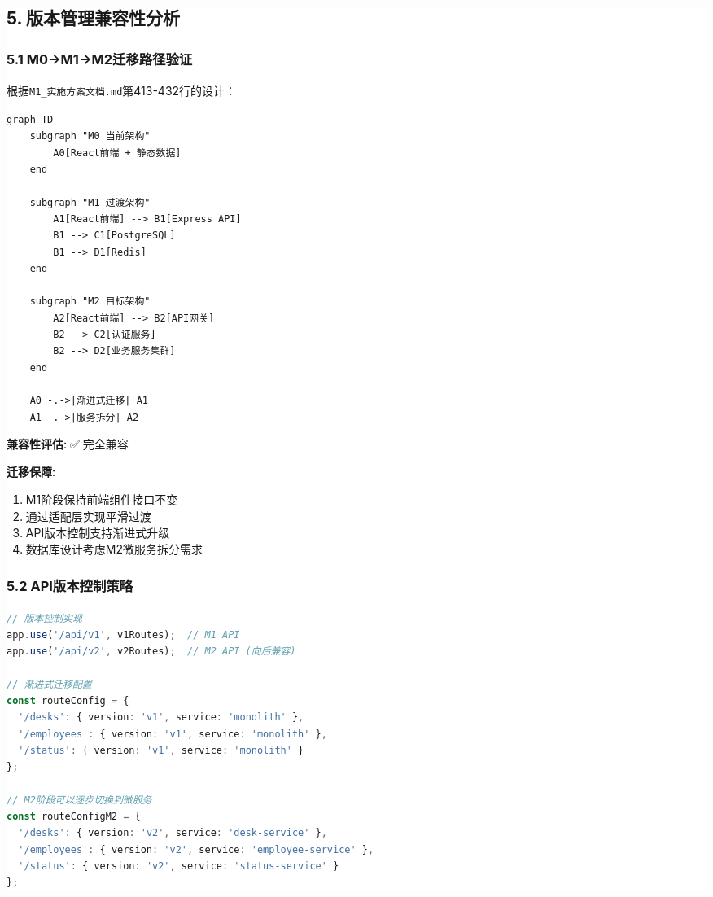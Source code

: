 ## 5. 版本管理兼容性分析

### 5.1 M0→M1→M2迁移路径验证

根据`M1_实施方案文档.md`第413-432行的设计：

```mermaid
graph TD
    subgraph "M0 当前架构"
        A0[React前端 + 静态数据]
    end
    
    subgraph "M1 过渡架构"
        A1[React前端] --> B1[Express API]
        B1 --> C1[PostgreSQL]
        B1 --> D1[Redis]
    end
    
    subgraph "M2 目标架构"
        A2[React前端] --> B2[API网关]
        B2 --> C2[认证服务]
        B2 --> D2[业务服务集群]
    end
    
    A0 -.->|渐进式迁移| A1
    A1 -.->|服务拆分| A2
```

**兼容性评估**: ✅ 完全兼容

**迁移保障**:

1. M1阶段保持前端组件接口不变
2. 通过适配层实现平滑过渡
3. API版本控制支持渐进式升级
4. 数据库设计考虑M2微服务拆分需求

### 5.2 API版本控制策略

```typescript
// 版本控制实现
app.use('/api/v1', v1Routes);  // M1 API
app.use('/api/v2', v2Routes);  // M2 API (向后兼容)

// 渐进式迁移配置
const routeConfig = {
  '/desks': { version: 'v1', service: 'monolith' },
  '/employees': { version: 'v1', service: 'monolith' },
  '/status': { version: 'v1', service: 'monolith' }
};

// M2阶段可以逐步切换到微服务
const routeConfigM2 = {
  '/desks': { version: 'v2', service: 'desk-service' },
  '/employees': { version: 'v2', service: 'employee-service' },
  '/status': { version: 'v2', service: 'status-service' }
};
```

